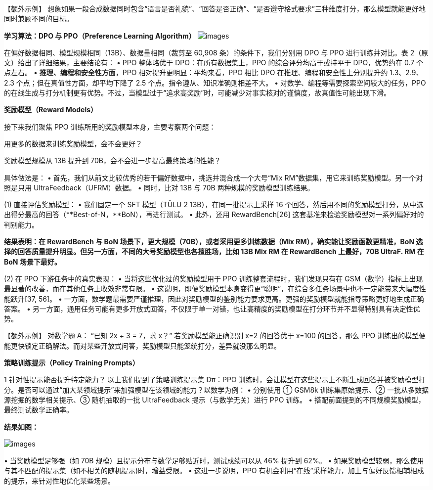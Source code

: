 【额外示例】
想象如果一段合成数据同时包含“语言是否礼貌”、“回答是否正确”、“是否遵守格式要求”三种维度打分，那么模型就能更好地同时兼顾不同的目标。


**学习算法：DPO 与 PPO（Preference Learning Algorithm）**
![images](https://github.com/xinyuwei-david/david-share/blob/master/Deep-Learning/DPO-vs-PPO/images/3.png)

在偏好数据相同、模型规模相同（13B）、数据量相同（裁剪至 60,908 条）的条件下，我们分别用 DPO 与 PPO 进行训练并对比。表 2（原文）给出了详细结果，主要结论有：
• PPO 整体略优于 DPO：在所有数据集上，PPO 的综合评分均高于或持平于 DPO，优势约在 0.7 个点左右。
• **推理、编程和安全性方面**，PPO 相对提升更明显：平均来看，PPO 相比 DPO 在推理、编程和安全性上分别提升约 1.3、2.9、2.3 个点；但在真值性方面，却平均下降了 2.5 个点。指令遵从、知识准确则相差不大。
• 对数学、编程等需要探索空间较大的任务，PPO 的在线生成与打分机制更有优势。不过，当模型过于“追求高奖励”时，可能减少对事实核对的谨慎度，故真值性可能出现下滑。


**奖励模型（Reward Models）**

接下来我们聚焦 PPO 训练所用的奖励模型本身，主要考察两个问题：

用更多的数据来训练奖励模型，会不会更好？

奖励模型规模从 13B 提升到 70B，会不会进一步提高最终策略的性能？

具体做法是：
• 首先，我们从前文比较优秀的若干偏好数据中，挑选并混合成一个大号“Mix RM”数据集，用它来训练奖励模型。另一个对照是只用 UltraFeedback（UFRM）数据。
• 同时，比对 13B 与 70B 两种规模的奖励模型训练结果。

(1) 直接评估奖励模型：
• 我们固定一个 SFT 模型（TÜLU 2 13B），在同一批提示上采样 16 个回答，然后用不同的奖励模型打分，从中选出得分最高的回答（**Best-of-N，**BoN），再进行测试。
• 此外，还用 RewardBench[26] 这套基准来检验奖励模型对一系列偏好对的判别能力。

**结果表明：在 RewardBench 与 BoN 场景下，更大规模（70B），或者采用更多训练数据（Mix RM），确实能让奖励函数更精准，BoN 选择的回答质量提升明显。但另一方面，不同的大号奖励模型也各擅胜场，比如 13B Mix RM 在 RewardBench 上最好，70B UltraF. RM 在 BoN 场景下最好。**

(2) 在 PPO 下游任务中的真实表现：
• 当将这些优化过的奖励模型用于 PPO 训练整套流程时，我们发现只有在 GSM（数学）指标上出现最显著的改善，而在其他任务上收效非常有限。
• 这说明，即便奖励模型本身变得更“聪明”，在综合多任务场景中也不一定能带来大幅度性能跃升[37, 56]。
• 一方面，数学题最需要严谨推理，因此对奖励模型的鉴别能力要求更高。更强的奖励模型就能指导策略更好地生成正确答案。
• 另一方面，通用任务可能有更多开放式回答，不仅限于单一对错，也让高精度的奖励模型在打分环节并不显得特别具有决定性优势。

【额外示例】
对数学题 A：
“已知 2x + 3 = 7，求 x？”
若奖励模型能正确识别 x=2 的回答优于 x=100 的回答，那么 PPO 训练出的模型便能更快锁定正确解法。而对某些开放式问答，奖励模型只能笼统打分，差异就没那么明显。


**策略训练提示（Policy Training Prompts）**

1 针对性提示能否提升特定能力？
以上我们提到了策略训练提示集 Dπ：PPO 训练时，会让模型在这些提示上不断生成回答并被奖励模型打分。是否可以通过“加大某领域提示”来加强模型在该领域的能力？以数学为例：
• 分别使用 ① GSM8k 训练集原始提示、② 一批从多数据源挖掘的数学相关提示、③ 随机抽取的一批 UltraFeedback 提示（与数学无关）进行 PPO 训练。
• 搭配前面提到的不同规模奖励模型，最终测试数学正确率。

**结果如图：**

![images](https://github.com/xinyuwei-david/david-share/blob/master/Deep-Learning/DPO-vs-PPO/images/4.png)

• 当奖励模型足够强（如 70B 规模）且提示分布与数学足够贴近时，测试成绩可以从 46% 提升到 62%。
• 如果奖励模型较弱，那么使用与其不匹配的提示集（如不相关的随机提示)时，增益受限。
• 这进一步说明，PPO 有机会利用“在线”采样能力，加上与偏好反馈相辅相成的提示，来针对性地优化某些场景。
